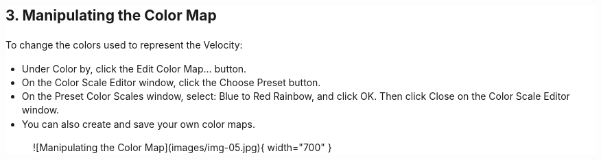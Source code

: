 ## 3. Manipulating the Color Map

To change the colors used to represent the Velocity:

- Under Color by, click the Edit Color Map... button.
- On the Color Scale Editor window, click the Choose Preset button.
- On the Preset Color Scales window, select: Blue to Red Rainbow, and click OK. Then click Close on the Color Scale Editor window.
- You can also create and save your own color maps.

<figure markdown>
  ![Manipulating the Color Map](images/img-05.jpg){ width="700" }